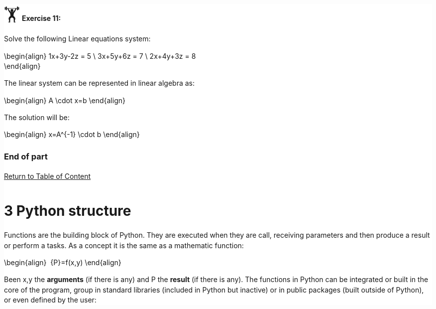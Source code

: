 </div>

</div>

<div class="cell markdown">

<div class="alert alert-block alert-warning">
<font size="6"><p> &#127947;</font> 
    <b>Exercise 11: </b>
    
    
Solve the following Linear equations system:

\begin{align}
1x+3y-2z = 5  \\
3x+5y+6z = 7  \\
2x+4y+3z = 8  
\end{align}

The linear system can be represented in linear algebra as:

\begin{align}
A \cdot x=b
\end{align}


The solution will be:

\begin{align}
x=A^{-1} \cdot b
\end{align}


</div>

</div>

<div class="cell markdown">

<h3>End of part</h3>

[Return to Table of Content](#toc)

</div>

<div class="cell markdown">

<a  id="struc"></a>

<h1>3 Python structure</h1>

Functions are the building block of Python. They are executed when they
are call, receiving parameters and then produce a result or perform a
tasks. As a concept it is the same as a mathematic function:

\\begin{align}  {P}=f(x,y) \\end{align}

Been x,y the **arguments** (if there is any) and P the **result** (if
there is any). The functions in Python can be integrated or built in the
core of the program, group in standard libraries (included in Python but
inactive) or in public packages (built outside of Python), or even
defined by the user:

